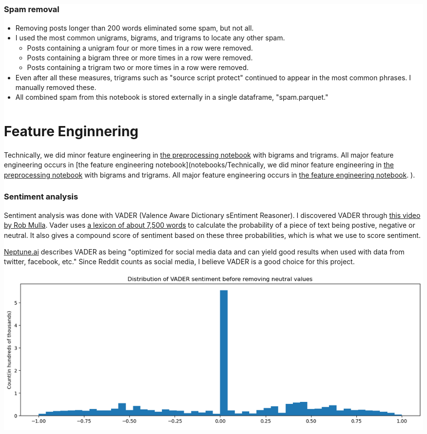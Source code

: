 ### Spam removal
- Removing posts longer than 200 words eliminated some spam, but not all.
- I used the most common unigrams, bigrams, and trigrams to locate any other spam.
    - Posts containing a unigram four or more times in a row were removed.
    - Posts containing a bigram three or more times in a row were removed.
    - Posts containing a trigram two or more times in a row were removed.
- Even after all these measures, trigrams such as "source script protect" continued to appear in the most common phrases. I manually removed these.
- All combined spam from this notebook is stored externally in a single dataframe, "spam.parquet."

# Feature Enginnering

Technically, we did minor feature engineering in [the preprocessing notebook](https://github.com/Jellohub/political_sentiment_analysis/blob/master/notebooks/preprocessing.ipynb) with bigrams and trigrams. All major feature engineering occurs in [the feature engineering notebook](notebooks/Technically, we did minor feature engineering in [the preprocessing notebook](https://github.com/Jellohub/political_sentiment_analysis/blob/master/notebooks/preprocessing.ipynb) with bigrams and trigrams. All major feature engineering occurs in [the feature engineering notebook](notebooks/https://github.com/Jellohub/political_sentiment_analysis/blob/master/notebooks/feature_engineering.ipynb).
).

### Sentiment analysis

Sentiment analysis was done with VADER (Valence Aware Dictionary sEntiment Reasoner). I discovered VADER through [this video by Rob Mulla](https://www.youtube.com/watch?v=QpzMWQvxXWk). Vader uses [a lexicon of about 7,500 words](https://github.com/cjhutto/vaderSentiment/blob/master/vaderSentiment/vader_lexicon.txt) to calculate the probability of a piece of text being postive, negative or neutral. It also gives a compound score of sentiment based on these three probabilities, which is what we use to score sentiment.

[Neptune.ai](https://neptune.ai/blog/sentiment-analysis-python-textblob-vs-vader-vs-flair#:~:text=Valence%20aware%20dictionary%20for%20sentiment,to%20calculate%20the%20text%20sentiment.&text=Positive%2C%20negative%2C%20and%20neutral.) describes VADER as being "optimized for social media data and can yield good results when used with data from twitter, facebook, etc." Since Reddit counts as social media, I believe VADER is a good choice for this project.

![VADER before neutral value removal](visualizations/vader_pre_removal.png)